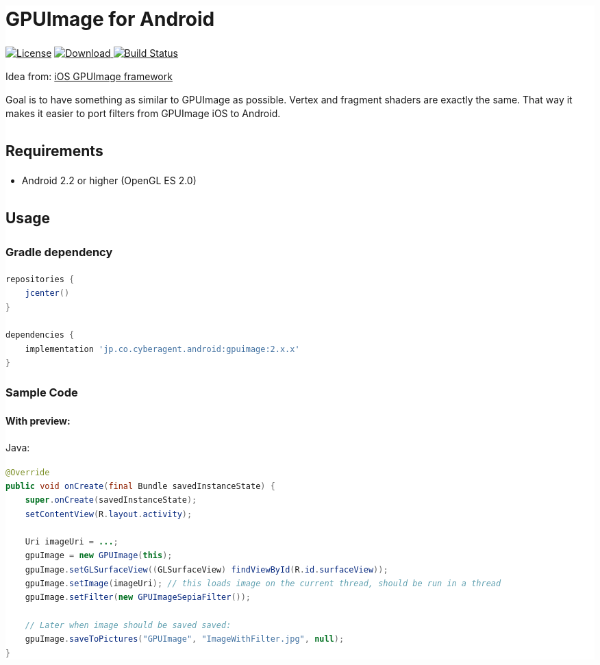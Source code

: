 # GPUImage for Android
[![License](https://img.shields.io/badge/license-Apache%202-blue.svg)](https://www.apache.org/licenses/LICENSE-2.0)
[![Download](https://api.bintray.com/packages/cats-oss/maven/gpuimage/images/download.svg) ](https://bintray.com/cats-oss/maven/gpuimage/_latestVersion)
[![Build Status](https://app.bitrise.io/app/d8d8090a71066e7c/status.svg?token=sJNbvX8CkecWcUA5Z898lQ&branch=master)](https://app.bitrise.io/app/d8d8090a71066e7c)

Idea from: [iOS GPUImage framework](https://github.com/BradLarson/GPUImage2)

Goal is to have something as similar to GPUImage as possible. Vertex and fragment shaders are exactly the same. That way it makes it easier to port filters from GPUImage iOS to Android.

## Requirements
* Android 2.2 or higher (OpenGL ES 2.0)

## Usage

### Gradle dependency

```groovy
repositories {
    jcenter()
}

dependencies {
    implementation 'jp.co.cyberagent.android:gpuimage:2.x.x'
}
```

### Sample Code
#### With preview:

Java:
```java
@Override
public void onCreate(final Bundle savedInstanceState) {
    super.onCreate(savedInstanceState);
    setContentView(R.layout.activity);

    Uri imageUri = ...;
    gpuImage = new GPUImage(this);
    gpuImage.setGLSurfaceView((GLSurfaceView) findViewById(R.id.surfaceView));
    gpuImage.setImage(imageUri); // this loads image on the current thread, should be run in a thread
    gpuImage.setFilter(new GPUImageSepiaFilter());

    // Later when image should be saved saved:
    gpuImage.saveToPictures("GPUImage", "ImageWithFilter.jpg", null);
}
```
